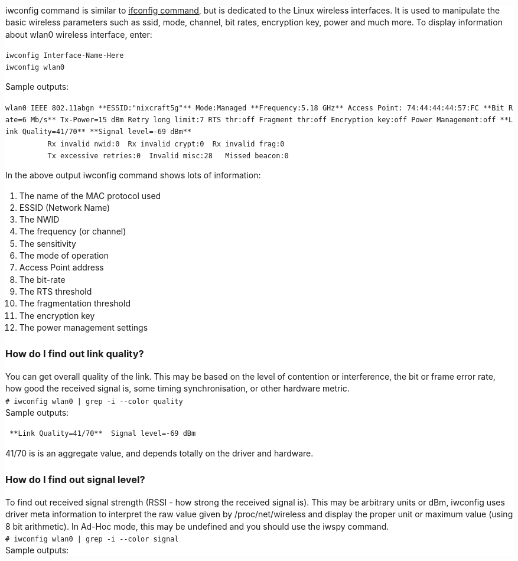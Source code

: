iwconfig command is similar to [ifconfig command](http://www.cyberciti.biz/faq/tag/ifconfig-command/), but is dedicated to the Linux wireless interfaces. It is used to manipulate the basic wireless parameters such as ssid, mode, channel, bit rates, encryption key, power and much more. To display information about wlan0 wireless interface, enter:
    
    
    iwconfig Interface-Name-Here
    iwconfig wlan0

Sample outputs:
    
    
    wlan0 IEEE 802.11abgn **ESSID:"nixcraft5g"** Mode:Managed **Frequency:5.18 GHz** Access Point: 74:44:44:44:57:FC **Bit Rate=6 Mb/s** Tx-Power=15 dBm Retry long limit:7 RTS thr:off Fragment thr:off Encryption key:off Power Management:off **Link Quality=41/70** **Signal level=-69 dBm**
              Rx invalid nwid:0  Rx invalid crypt:0  Rx invalid frag:0
              Tx excessive retries:0  Invalid misc:28   Missed beacon:0

In the above output iwconfig command shows lots of information:

  1. The name of the MAC protocol used
  2. ESSID (Network Name)
  3. The NWID
  4. The frequency (or channel)
  5. The sensitivity
  6. The mode of operation
  7. Access Point address
  8. The bit-rate
  9. The RTS threshold
  10. The fragmentation threshold
  11. The encryption key
  12. The power management settings



### How do I find out link quality?

You can get overall quality of the link. This may be based on the level of contention or interference, the bit or frame error rate, how good the received signal is, some timing synchronisation, or other hardware metric.  
`# iwconfig wlan0 | grep -i --color quality`  
Sample outputs:
    
    
     **Link Quality=41/70**  Signal level=-69 dBm

41/70 is is an aggregate value, and depends totally on the driver and hardware.

### How do I find out signal level?

To find out received signal strength (RSSI - how strong the received signal is). This may be arbitrary units or dBm, iwconfig uses driver meta information to interpret the raw value given by /proc/net/wireless and display the proper unit or maximum value (using 8 bit arithmetic). In Ad-Hoc mode, this may be undefined and you should use the iwspy command.  
`# iwconfig wlan0 | grep -i --color signal`  
Sample outputs:
    